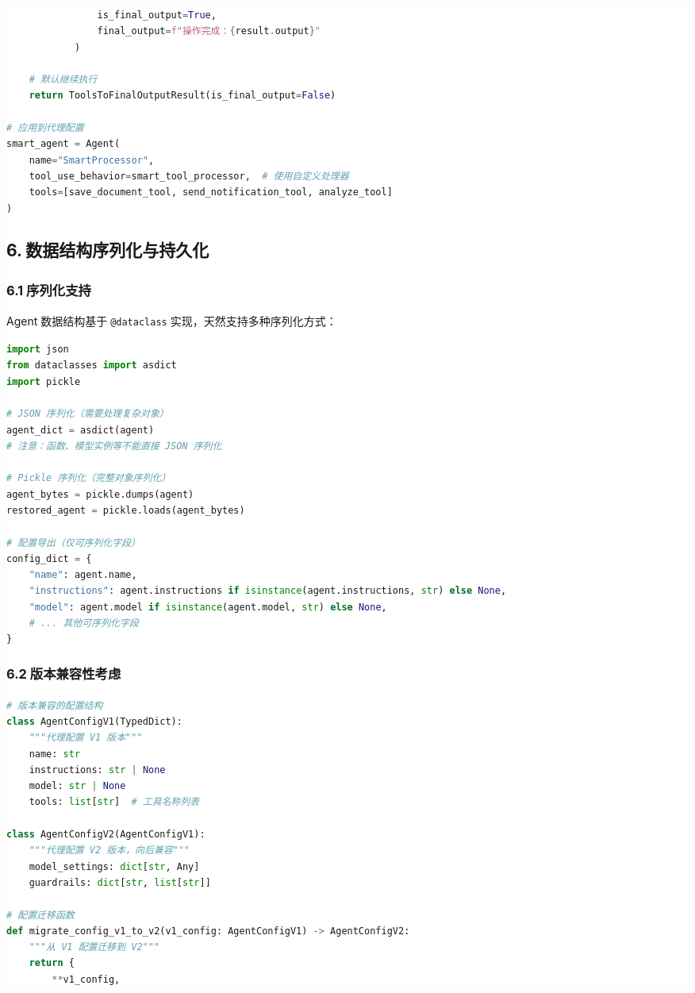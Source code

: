 ```python
                is_final_output=True,
                final_output=f"操作完成：{result.output}"
            )
    
    # 默认继续执行
    return ToolsToFinalOutputResult(is_final_output=False)

# 应用到代理配置
smart_agent = Agent(
    name="SmartProcessor",
    tool_use_behavior=smart_tool_processor,  # 使用自定义处理器
    tools=[save_document_tool, send_notification_tool, analyze_tool]
)
```

## 6. 数据结构序列化与持久化

### 6.1 序列化支持

Agent 数据结构基于 `@dataclass` 实现，天然支持多种序列化方式：

```python
import json
from dataclasses import asdict
import pickle

# JSON 序列化（需要处理复杂对象）
agent_dict = asdict(agent)
# 注意：函数、模型实例等不能直接 JSON 序列化

# Pickle 序列化（完整对象序列化）
agent_bytes = pickle.dumps(agent)
restored_agent = pickle.loads(agent_bytes)

# 配置导出（仅可序列化字段）
config_dict = {
    "name": agent.name,
    "instructions": agent.instructions if isinstance(agent.instructions, str) else None,
    "model": agent.model if isinstance(agent.model, str) else None,
    # ... 其他可序列化字段
}
```

### 6.2 版本兼容性考虑

```python
# 版本兼容的配置结构
class AgentConfigV1(TypedDict):
    """代理配置 V1 版本"""
    name: str
    instructions: str | None
    model: str | None
    tools: list[str]  # 工具名称列表

class AgentConfigV2(AgentConfigV1):
    """代理配置 V2 版本，向后兼容"""
    model_settings: dict[str, Any]
    guardrails: dict[str, list[str]]
    
# 配置迁移函数
def migrate_config_v1_to_v2(v1_config: AgentConfigV1) -> AgentConfigV2:
    """从 V1 配置迁移到 V2"""
    return {
        **v1_config,
```